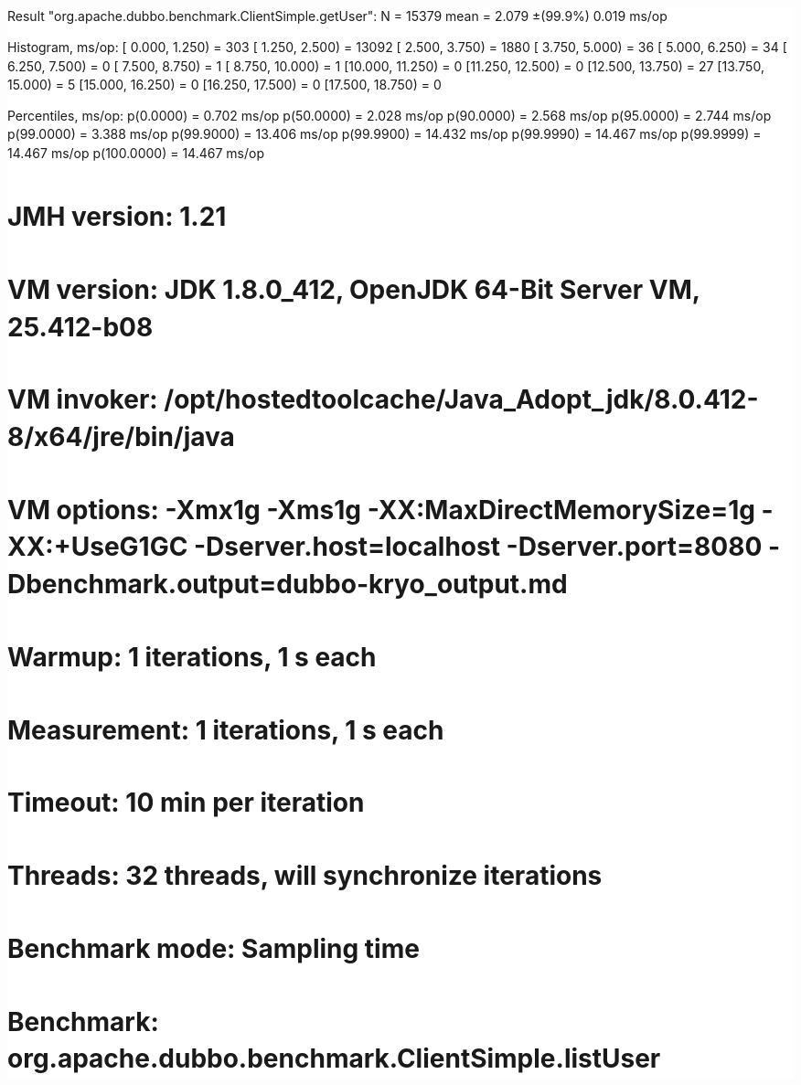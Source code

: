 Result "org.apache.dubbo.benchmark.ClientSimple.getUser":
  N = 15379
  mean =      2.079 ±(99.9%) 0.019 ms/op

  Histogram, ms/op:
    [ 0.000,  1.250) = 303 
    [ 1.250,  2.500) = 13092 
    [ 2.500,  3.750) = 1880 
    [ 3.750,  5.000) = 36 
    [ 5.000,  6.250) = 34 
    [ 6.250,  7.500) = 0 
    [ 7.500,  8.750) = 1 
    [ 8.750, 10.000) = 1 
    [10.000, 11.250) = 0 
    [11.250, 12.500) = 0 
    [12.500, 13.750) = 27 
    [13.750, 15.000) = 5 
    [15.000, 16.250) = 0 
    [16.250, 17.500) = 0 
    [17.500, 18.750) = 0 

  Percentiles, ms/op:
      p(0.0000) =      0.702 ms/op
     p(50.0000) =      2.028 ms/op
     p(90.0000) =      2.568 ms/op
     p(95.0000) =      2.744 ms/op
     p(99.0000) =      3.388 ms/op
     p(99.9000) =     13.406 ms/op
     p(99.9900) =     14.432 ms/op
     p(99.9990) =     14.467 ms/op
     p(99.9999) =     14.467 ms/op
    p(100.0000) =     14.467 ms/op


# JMH version: 1.21
# VM version: JDK 1.8.0_412, OpenJDK 64-Bit Server VM, 25.412-b08
# VM invoker: /opt/hostedtoolcache/Java_Adopt_jdk/8.0.412-8/x64/jre/bin/java
# VM options: -Xmx1g -Xms1g -XX:MaxDirectMemorySize=1g -XX:+UseG1GC -Dserver.host=localhost -Dserver.port=8080 -Dbenchmark.output=dubbo-kryo_output.md
# Warmup: 1 iterations, 1 s each
# Measurement: 1 iterations, 1 s each
# Timeout: 10 min per iteration
# Threads: 32 threads, will synchronize iterations
# Benchmark mode: Sampling time
# Benchmark: org.apache.dubbo.benchmark.ClientSimple.listUser
